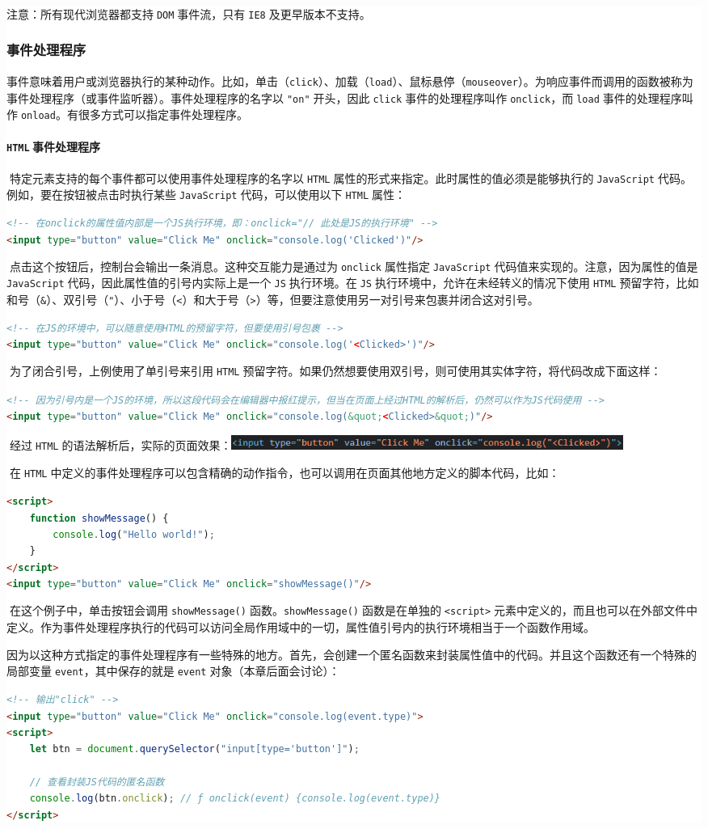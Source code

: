 注意：所有现代浏览器都支持 `DOM` 事件流，只有 `IE8` 及更早版本不支持。



### 事件处理程序

​		事件意味着用户或浏览器执行的某种动作。比如，单击（`click`）、加载（`load`）、鼠标悬停（`mouseover`）。为响应事件而调用的函数被称为事件处理程序（或事件监听器）。事件处理程序的名字以 `"on"` 开头，因此 `click` 事件的处理程序叫作 `onclick`，而 `load` 事件的处理程序叫作 `onload`。有很多方式可以指定事件处理程序。



#### `HTML` 事件处理程序

​		特定元素支持的每个事件都可以使用事件处理程序的名字以 `HTML` 属性的形式来指定。此时属性的值必须是能够执行的 `JavaScript` 代码。例如，要在按钮被点击时执行某些 `JavaScript` 代码，可以使用以下 `HTML` 属性：

```html
<!-- 在onclick的属性值内部是一个JS执行环境，即：onclick="// 此处是JS的执行环境" -->
<input type="button" value="Click Me" onclick="console.log('Clicked')"/>
```

​		点击这个按钮后，控制台会输出一条消息。这种交互能力是通过为 `onclick` 属性指定 `JavaScript` 代码值来实现的。注意，因为属性的值是 `JavaScript` 代码，因此属性值的引号内实际上是一个 `JS` 执行环境。在 `JS` 执行环境中，允许在未经转义的情况下使用 `HTML` 预留字符，比如和号（`&`）、双引号（`"`）、小于号（`<`）和大于号（`>`）等，但要注意使用另一对引号来包裹并闭合这对引号。

```html
<!-- 在JS的环境中，可以随意使用HTML的预留字符，但要使用引号包裹 -->
<input type="button" value="Click Me" onclick="console.log('<Clicked>')"/>
```

​		为了闭合引号，上例使用了单引号来引用 `HTML` 预留字符。如果仍然想要使用双引号，则可使用其实体字符，将代码改成下面这样：

```html
<!-- 因为引号内是一个JS的环境，所以这段代码会在编辑器中报红提示，但当在页面上经过HTML的解析后，仍然可以作为JS代码使用 -->
<input type="button" value="Click Me" onclick="console.log(&quot;<Clicked>&quot;)"/>
```

​		经过 `HTML` 的语法解析后，实际的页面效果：<img src="images/%E4%BA%8B%E4%BB%B6/image-20221201115051707.png" alt="image-20221201115051707" style="zoom:80%;" /> 

​		在 `HTML` 中定义的事件处理程序可以包含精确的动作指令，也可以调用在页面其他地方定义的脚本代码，比如：

```html
<script> 
 	function showMessage() { 
 		console.log("Hello world!"); 
 	} 
</script> 
<input type="button" value="Click Me" onclick="showMessage()"/>
```

​		在这个例子中，单击按钮会调用 `showMessage()` 函数。`showMessage()` 函数是在单独的 `<script>` 元素中定义的，而且也可以在外部文件中定义。作为事件处理程序执行的代码可以访问全局作用域中的一切，属性值引号内的执行环境相当于一个函数作用域。

​		因为以这种方式指定的事件处理程序有一些特殊的地方。首先，会创建一个匿名函数来封装属性值中的代码。并且这个函数还有一个特殊的局部变量 `event`，其中保存的就是 `event` 对象（本章后面会讨论）：

```html
<!-- 输出"click" --> 
<input type="button" value="Click Me" onclick="console.log(event.type)">
<script>
	let btn = document.querySelector("input[type='button']");
    
    // 查看封装JS代码的匿名函数
    console.log(btn.onclick); // ƒ onclick(event) {console.log(event.type)}
</script>
```
